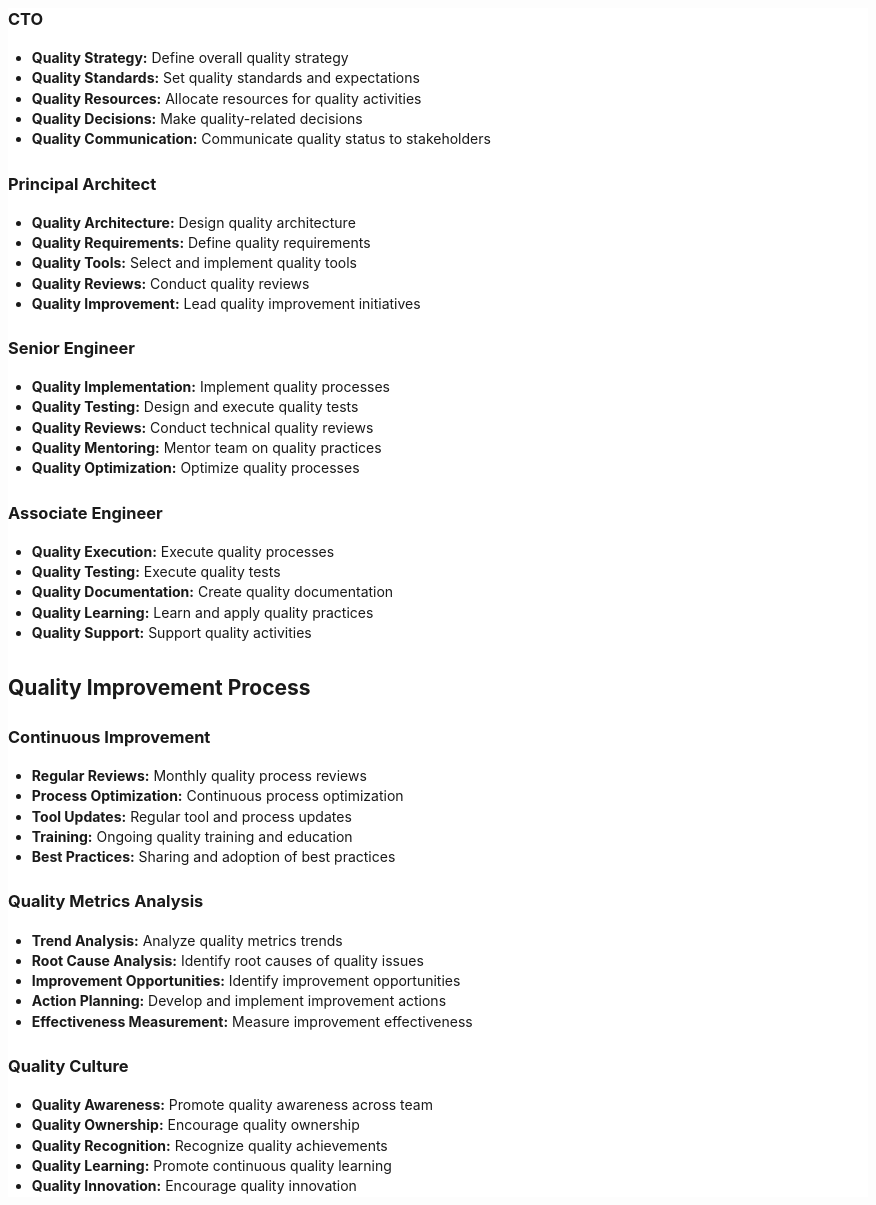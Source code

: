 ### CTO
- **Quality Strategy:** Define overall quality strategy
- **Quality Standards:** Set quality standards and expectations
- **Quality Resources:** Allocate resources for quality activities
- **Quality Decisions:** Make quality-related decisions
- **Quality Communication:** Communicate quality status to stakeholders

### Principal Architect
- **Quality Architecture:** Design quality architecture
- **Quality Requirements:** Define quality requirements
- **Quality Tools:** Select and implement quality tools
- **Quality Reviews:** Conduct quality reviews
- **Quality Improvement:** Lead quality improvement initiatives

### Senior Engineer
- **Quality Implementation:** Implement quality processes
- **Quality Testing:** Design and execute quality tests
- **Quality Reviews:** Conduct technical quality reviews
- **Quality Mentoring:** Mentor team on quality practices
- **Quality Optimization:** Optimize quality processes

### Associate Engineer
- **Quality Execution:** Execute quality processes
- **Quality Testing:** Execute quality tests
- **Quality Documentation:** Create quality documentation
- **Quality Learning:** Learn and apply quality practices
- **Quality Support:** Support quality activities

## Quality Improvement Process

### Continuous Improvement
- **Regular Reviews:** Monthly quality process reviews
- **Process Optimization:** Continuous process optimization
- **Tool Updates:** Regular tool and process updates
- **Training:** Ongoing quality training and education
- **Best Practices:** Sharing and adoption of best practices

### Quality Metrics Analysis
- **Trend Analysis:** Analyze quality metrics trends
- **Root Cause Analysis:** Identify root causes of quality issues
- **Improvement Opportunities:** Identify improvement opportunities
- **Action Planning:** Develop and implement improvement actions
- **Effectiveness Measurement:** Measure improvement effectiveness

### Quality Culture
- **Quality Awareness:** Promote quality awareness across team
- **Quality Ownership:** Encourage quality ownership
- **Quality Recognition:** Recognize quality achievements
- **Quality Learning:** Promote continuous quality learning
- **Quality Innovation:** Encourage quality innovation
